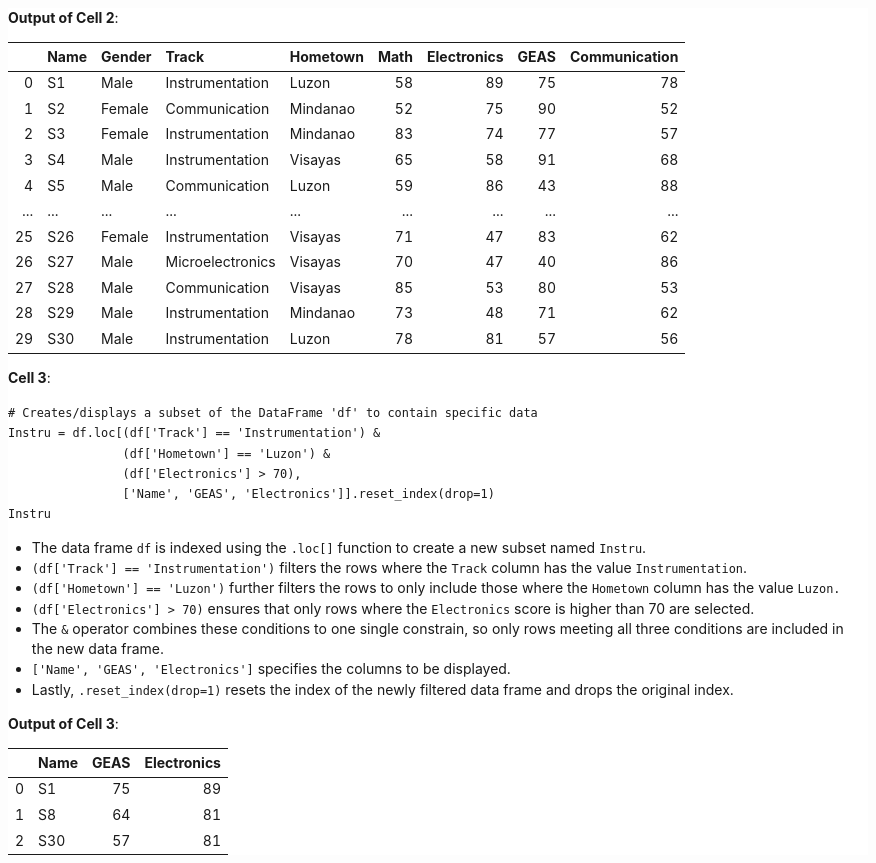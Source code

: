**Output of Cell 2**:

|    | Name   | Gender   | Track            | Hometown   |   Math |   Electronics |   GEAS |   Communication |
|---:|:-------|:---------|:-----------------|:-----------|-------:|--------------:|-------:|----------------:|
|  0 | S1     | Male     | Instrumentation  | Luzon      |     58 |            89 |     75 |              78 |
|  1 | S2     | Female   | Communication    | Mindanao   |     52 |            75 |     90 |              52 |
|  2 | S3     | Female   | Instrumentation  | Mindanao   |     83 |            74 |     77 |              57 |
|  3 | S4     | Male     | Instrumentation  | Visayas    |     65 |            58 |     91 |              68 |
|  4 | S5     | Male     | Communication    | Luzon      |     59 |            86 |     43 |              88 |
... | ... | ... | ... | ... | ... | ... | ... | ... |
| 25 | S26    | Female   | Instrumentation  | Visayas    |     71 |            47 |     83 |              62 |
| 26 | S27    | Male     | Microelectronics | Visayas    |     70 |            47 |     40 |              86 |
| 27 | S28    | Male     | Communication    | Visayas    |     85 |            53 |     80 |              53 |
| 28 | S29    | Male     | Instrumentation  | Mindanao   |     73 |            48 |     71 |              62 |
| 29 | S30    | Male     | Instrumentation  | Luzon      |     78 |            81 |     57 |              56 |

**Cell 3**:
```
# Creates/displays a subset of the DataFrame 'df' to contain specific data
Instru = df.loc[(df['Track'] == 'Instrumentation') &
                (df['Hometown'] == 'Luzon') &
                (df['Electronics'] > 70),
                ['Name', 'GEAS', 'Electronics']].reset_index(drop=1)
Instru
```
- The data frame `df` is indexed using the `.loc[]` function to create a new subset named `Instru`.
- `(df['Track'] == 'Instrumentation')` filters the rows where the `Track` column has the value `Instrumentation`.
- `(df['Hometown'] == 'Luzon')` further filters the rows to only include those where the `Hometown` column has the value `Luzon.`
- `(df['Electronics'] > 70)` ensures that only rows where the `Electronics` score is higher than 70 are selected.
- The `&` operator combines these conditions to one single constrain, so only rows meeting all three conditions are included in the new data frame.
- `['Name', 'GEAS', 'Electronics']` specifies the columns to be displayed.
- Lastly, `.reset_index(drop=1)` resets the index of the newly filtered data frame and drops the original index.

**Output of Cell 3**:  

|    | Name   |   GEAS |   Electronics |
|---:|:-------|-------:|--------------:|
|  0 | S1     |     75 |            89 |
|  1 | S8     |     64 |            81 |
|  2 | S30    |     57 |            81 |
